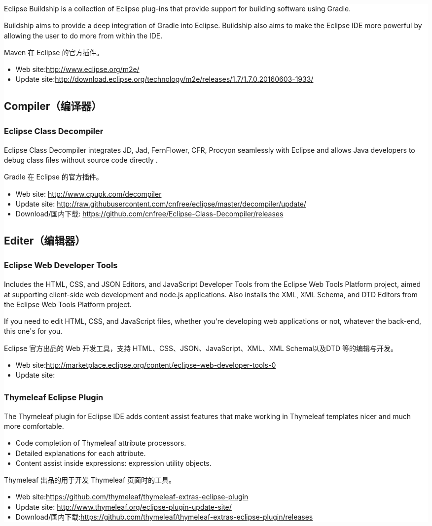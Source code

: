 Eclipse Buildship is a collection of Eclipse plug-ins that provide support for building software using Gradle.

Buildship aims to provide a deep integration of Gradle into Eclipse. Buildship also aims to make the Eclipse IDE more powerful by allowing the user to do more from within the IDE.

Maven 在 Eclipse 的官方插件。


* Web site:<http://www.eclipse.org/m2e/>
* Update site:<http://download.eclipse.org/technology/m2e/releases/1.7/1.7.0.20160603-1933/>


## Compiler（编译器）

### Eclipse Class Decompiler 

Eclipse Class Decompiler integrates JD, Jad, FernFlower, CFR, Procyon seamlessly with Eclipse and allows Java developers to debug class files without source code directly .

Gradle 在 Eclipse 的官方插件。

* Web site: http://www.cpupk.com/decompiler
* Update site: http://raw.githubusercontent.com/cnfree/eclipse/master/decompiler/update/
* Download/国内下载: https://github.com/cnfree/Eclipse-Class-Decompiler/releases

 
## Editer（编辑器）

### Eclipse Web Developer Tools
 
Includes the HTML, CSS, and JSON Editors, and JavaScript Developer Tools from the Eclipse Web Tools Platform project, aimed at supporting client-side web development and node.js applications. Also installs the XML, XML Schema, and DTD Editors from the Eclipse Web Tools Platform project.

If you need to edit HTML, CSS, and JavaScript files, whether you're developing web applications or not, whatever the back-end, this one's for you.



Eclipse 官方出品的 Web 开发工具，支持 HTML、CSS、JSON、JavaScript、XML、XML Schema以及DTD 等的编辑与开发。

* Web site:http://marketplace.eclipse.org/content/eclipse-web-developer-tools-0
* Update site: 
 
### Thymeleaf Eclipse Plugin
 
The Thymeleaf plugin for Eclipse IDE adds content assist features that make working in Thymeleaf templates nicer and much more comfortable.

* Code completion of Thymeleaf attribute processors.
* Detailed explanations for each attribute.
* Content assist inside expressions: expression utility objects.

Thymeleaf 出品的用于开发 Thymeleaf 页面时的工具。

* Web site:https://github.com/thymeleaf/thymeleaf-extras-eclipse-plugin
* Update site: http://www.thymeleaf.org/eclipse-plugin-update-site/
* Download/国内下载:https://github.com/thymeleaf/thymeleaf-extras-eclipse-plugin/releases
